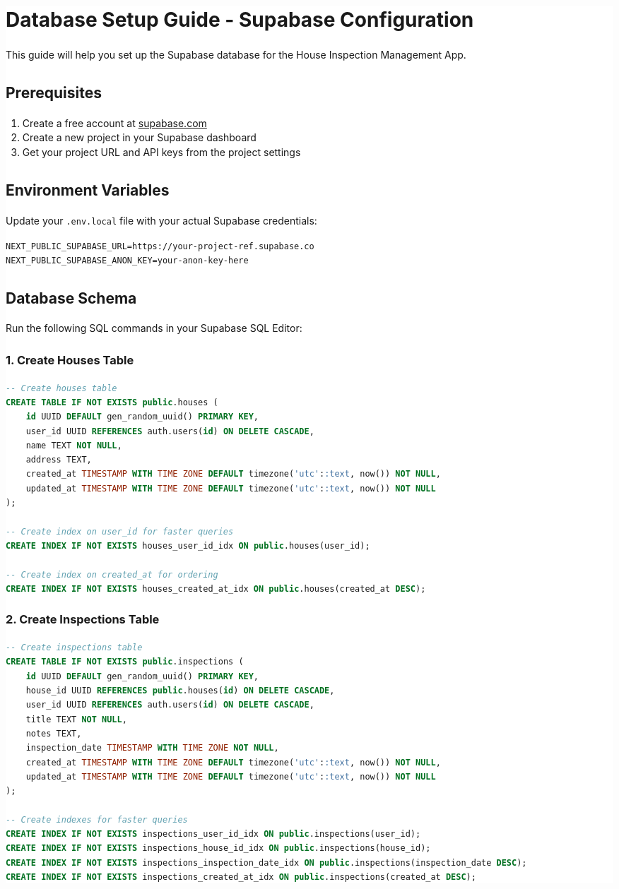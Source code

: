 # Database Setup Guide - Supabase Configuration

This guide will help you set up the Supabase database for the House Inspection Management App.

## Prerequisites

1. Create a free account at [supabase.com](https://supabase.com)
2. Create a new project in your Supabase dashboard
3. Get your project URL and API keys from the project settings

## Environment Variables

Update your `.env.local` file with your actual Supabase credentials:

```env
NEXT_PUBLIC_SUPABASE_URL=https://your-project-ref.supabase.co
NEXT_PUBLIC_SUPABASE_ANON_KEY=your-anon-key-here
```

## Database Schema

Run the following SQL commands in your Supabase SQL Editor:

### 1. Create Houses Table

```sql
-- Create houses table
CREATE TABLE IF NOT EXISTS public.houses (
    id UUID DEFAULT gen_random_uuid() PRIMARY KEY,
    user_id UUID REFERENCES auth.users(id) ON DELETE CASCADE,
    name TEXT NOT NULL,
    address TEXT,
    created_at TIMESTAMP WITH TIME ZONE DEFAULT timezone('utc'::text, now()) NOT NULL,
    updated_at TIMESTAMP WITH TIME ZONE DEFAULT timezone('utc'::text, now()) NOT NULL
);

-- Create index on user_id for faster queries
CREATE INDEX IF NOT EXISTS houses_user_id_idx ON public.houses(user_id);

-- Create index on created_at for ordering
CREATE INDEX IF NOT EXISTS houses_created_at_idx ON public.houses(created_at DESC);
```

### 2. Create Inspections Table

```sql
-- Create inspections table
CREATE TABLE IF NOT EXISTS public.inspections (
    id UUID DEFAULT gen_random_uuid() PRIMARY KEY,
    house_id UUID REFERENCES public.houses(id) ON DELETE CASCADE,
    user_id UUID REFERENCES auth.users(id) ON DELETE CASCADE,
    title TEXT NOT NULL,
    notes TEXT,
    inspection_date TIMESTAMP WITH TIME ZONE NOT NULL,
    created_at TIMESTAMP WITH TIME ZONE DEFAULT timezone('utc'::text, now()) NOT NULL,
    updated_at TIMESTAMP WITH TIME ZONE DEFAULT timezone('utc'::text, now()) NOT NULL
);

-- Create indexes for faster queries
CREATE INDEX IF NOT EXISTS inspections_user_id_idx ON public.inspections(user_id);
CREATE INDEX IF NOT EXISTS inspections_house_id_idx ON public.inspections(house_id);
CREATE INDEX IF NOT EXISTS inspections_inspection_date_idx ON public.inspections(inspection_date DESC);
CREATE INDEX IF NOT EXISTS inspections_created_at_idx ON public.inspections(created_at DESC);
```